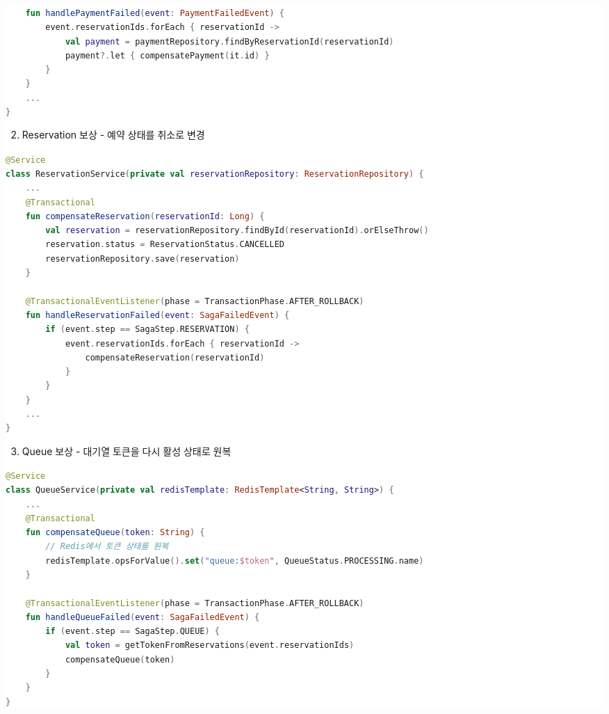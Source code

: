 ```kotlin
    fun handlePaymentFailed(event: PaymentFailedEvent) {
        event.reservationIds.forEach { reservationId ->
            val payment = paymentRepository.findByReservationId(reservationId)
            payment?.let { compensatePayment(it.id) }
        }
    }
    ...
}
```

2. Reservation 보상 - 예약 상태를 취소로 변경
```kotlin
@Service
class ReservationService(private val reservationRepository: ReservationRepository) {
    ...
    @Transactional
    fun compensateReservation(reservationId: Long) {
        val reservation = reservationRepository.findById(reservationId).orElseThrow()
        reservation.status = ReservationStatus.CANCELLED
        reservationRepository.save(reservation)
    }

    @TransactionalEventListener(phase = TransactionPhase.AFTER_ROLLBACK)
    fun handleReservationFailed(event: SagaFailedEvent) {
        if (event.step == SagaStep.RESERVATION) {
            event.reservationIds.forEach { reservationId ->
                compensateReservation(reservationId)
            }
        }
    }
    ...
}
```

3. Queue 보상 - 대기열 토큰을 다시 활성 상태로 원복
```kotlin
@Service
class QueueService(private val redisTemplate: RedisTemplate<String, String>) {
    ...
    @Transactional
    fun compensateQueue(token: String) {
        // Redis에서 토큰 상태를 원복
        redisTemplate.opsForValue().set("queue:$token", QueueStatus.PROCESSING.name)
    }

    @TransactionalEventListener(phase = TransactionPhase.AFTER_ROLLBACK)
    fun handleQueueFailed(event: SagaFailedEvent) {
        if (event.step == SagaStep.QUEUE) {
            val token = getTokenFromReservations(event.reservationIds)
            compensateQueue(token)
        }
    }
}
```
